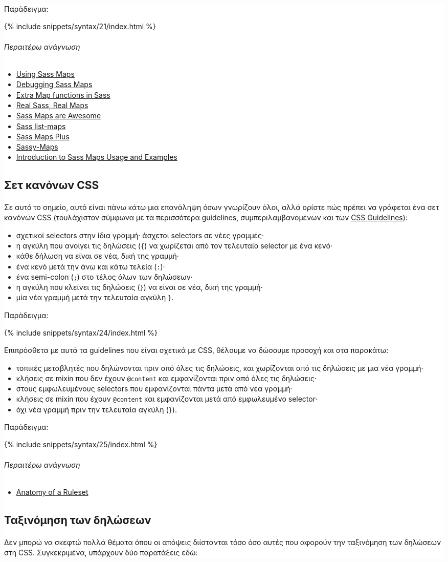 Παράδειγμα:

{% include snippets/syntax/21/index.html %}

###### Περαιτέρω ανάγνωση

* [Using Sass Maps](http://www.sitepoint.com/using-sass-maps/)
* [Debugging Sass Maps](http://www.sitepoint.com/debugging-sass-maps/)
* [Extra Map functions in Sass](http://www.sitepoint.com/extra-map-functions-sass/)
* [Real Sass, Real Maps](http://blog.grayghostvisuals.com/sass/real-sass-real-maps/)
* [Sass Maps are Awesome](http://viget.com/extend/sass-maps-are-awesome)
* [Sass list-maps](https://github.com/lunelson/sass-list-maps)
* [Sass Maps Plus](https://github.com/lunelson/sass-maps-plus)
* [Sassy-Maps](https://github.com/at-import/sassy-maps)
* [Introduction to Sass Maps Usage and Examples](http://webdesign.tutsplus.com/tutorials/an-introduction-to-sass-maps-usage-and-examples--cms-22184)

## Σετ κανόνων CSS

Σε αυτό το σημείο, αυτό είναι πάνω κάτω μια επανάληψη όσων γνωρίζουν όλοι, αλλά ορίστε πώς πρέπει να γράφεται ένα σετ κανόνων CSS (τουλάχιστον σύμφωνα με τα περισσότερα guidelines, συμπεριλαμβανομένων και των [CSS Guidelines](http://cssguidelin.es/#anatomy-of-a-ruleset)):

* σχετικοί selectors στην ίδια γραμμή· άσχετοι selectors σε νέες γραμμές·
* η αγκύλη που ανοίγει τις δηλώσεις (`{`) να χωρίζεται από τον τελευταίο selector με ένα κενό·
* κάθε δήλωση να είναι σε νέα, δική της γραμμή·
* ένα κενό μετά την άνω και κάτω τελεία (`:`)·
* ένα semi-colon (`;`) στο τέλος όλων των δηλώσεων·
* η αγκύλη που κλείνει τις δηλώσεις (`}`) να είναι σε νέα, δική της γραμμή·
* μία νέα γραμμή μετά την τελευταία αγκύλη `}`.

Παράδειγμα:

{% include snippets/syntax/24/index.html %}

Επιπρόσθετα με αυτά τα guidelines που είναι σχετικά με CSS, θέλουμε να δώσουμε προσοχή και στα παρακάτω:

* τοπικές μεταβλητές που δηλώνονται πριν από όλες τις δηλώσεις, και χωρίζονται από τις δηλώσεις με μια νέα γραμμή·
* κλήσεις σε mixin που δεν έχουν `@content` και εμφανίζονται πριν από όλες τις δηλώσεις·
* στους εμφωλευμένους selectors που εμφανίζονται πάντα μετά από νέα γραμμή·
* κλήσεις σε mixin που έχουν `@content` και εμφανίζονται μετά από εμφωλευμένο selector·
* όχι νέα γραμμή πριν την τελευταία αγκύλη (`}`).

Παράδειγμα:

{% include snippets/syntax/25/index.html %}

###### Περαιτέρω ανάγνωση

* [Anatomy of a Ruleset](http://cssguidelin.es/#anatomy-of-a-ruleset)

## Ταξινόμηση των δηλώσεων

Δεν μπορώ να σκεφτώ πολλά θέματα όπου οι απόψεις διίστανται τόσο όσο αυτές που αφορούν την ταξινόμηση των δηλώσεων στη CSS. Συγκεκριμένα, υπάρχουν δύο παρατάξεις εδώ:
